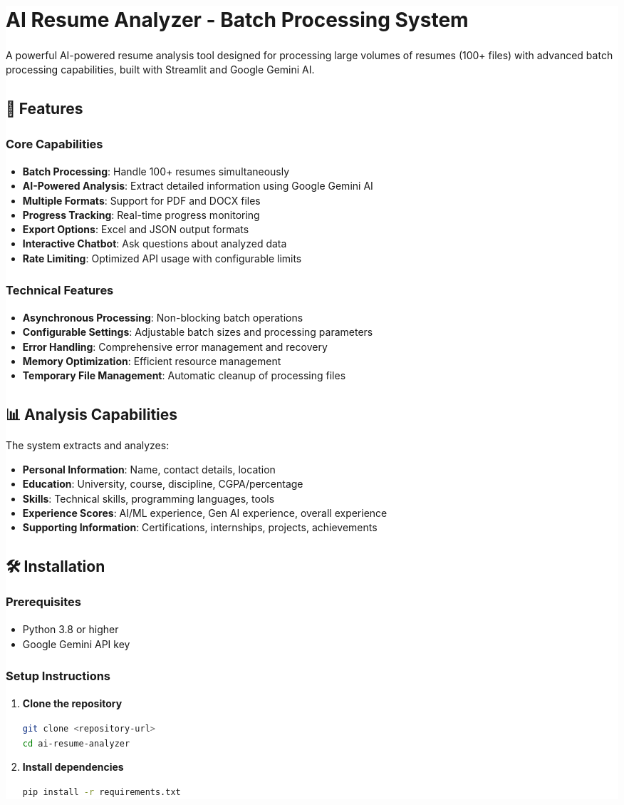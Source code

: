 # AI Resume Analyzer - Batch Processing System

A powerful AI-powered resume analysis tool designed for processing large volumes of resumes (100+ files) with advanced batch processing capabilities, built with Streamlit and Google Gemini AI.

## 🚀 Features

### Core Capabilities
- **Batch Processing**: Handle 100+ resumes simultaneously
- **AI-Powered Analysis**: Extract detailed information using Google Gemini AI
- **Multiple Formats**: Support for PDF and DOCX files
- **Progress Tracking**: Real-time progress monitoring
- **Export Options**: Excel and JSON output formats
- **Interactive Chatbot**: Ask questions about analyzed data
- **Rate Limiting**: Optimized API usage with configurable limits

### Technical Features
- **Asynchronous Processing**: Non-blocking batch operations
- **Configurable Settings**: Adjustable batch sizes and processing parameters
- **Error Handling**: Comprehensive error management and recovery
- **Memory Optimization**: Efficient resource management
- **Temporary File Management**: Automatic cleanup of processing files

## 📊 Analysis Capabilities

The system extracts and analyzes:
- **Personal Information**: Name, contact details, location
- **Education**: University, course, discipline, CGPA/percentage
- **Skills**: Technical skills, programming languages, tools
- **Experience Scores**: AI/ML experience, Gen AI experience, overall experience
- **Supporting Information**: Certifications, internships, projects, achievements

## 🛠️ Installation

### Prerequisites
- Python 3.8 or higher
- Google Gemini API key

### Setup Instructions

1. **Clone the repository**
   ```bash
   git clone <repository-url>
   cd ai-resume-analyzer
   ```

2. **Install dependencies**
   ```bash
   pip install -r requirements.txt
   ```
